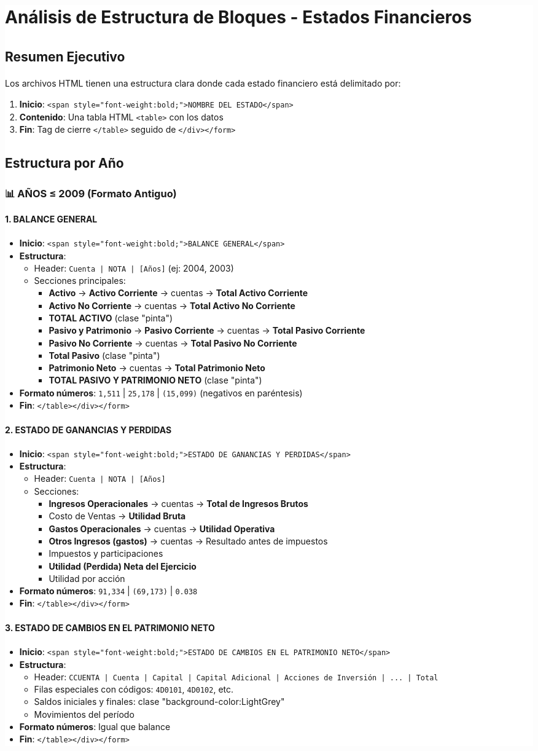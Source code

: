 # Análisis de Estructura de Bloques - Estados Financieros

## Resumen Ejecutivo
Los archivos HTML tienen una estructura clara donde cada estado financiero está delimitado por:
1. **Inicio**: `<span style="font-weight:bold;">NOMBRE DEL ESTADO</span>`
2. **Contenido**: Una tabla HTML `<table>` con los datos
3. **Fin**: Tag de cierre `</table>` seguido de `</div></form>`

## Estructura por Año

### 📊 AÑOS ≤ 2009 (Formato Antiguo)

#### 1. BALANCE GENERAL
- **Inicio**: `<span style="font-weight:bold;">BALANCE GENERAL</span>`
- **Estructura**:
  - Header: `Cuenta | NOTA | [Años]` (ej: 2004, 2003)
  - Secciones principales:
    * **Activo** → **Activo Corriente** → cuentas → **Total Activo Corriente**
    * **Activo No Corriente** → cuentas → **Total Activo No Corriente**
    * **TOTAL ACTIVO** (clase "pinta")
    * **Pasivo y Patrimonio** → **Pasivo Corriente** → cuentas → **Total Pasivo Corriente**
    * **Pasivo No Corriente** → cuentas → **Total Pasivo No Corriente**
    * **Total Pasivo** (clase "pinta")
    * **Patrimonio Neto** → cuentas → **Total Patrimonio Neto**
    * **TOTAL PASIVO Y PATRIMONIO NETO** (clase "pinta")
- **Formato números**: `1,511` | `25,178` | `(15,099)` (negativos en paréntesis)
- **Fin**: `</table></div></form>`

#### 2. ESTADO DE GANANCIAS Y PERDIDAS
- **Inicio**: `<span style="font-weight:bold;">ESTADO DE GANANCIAS Y PERDIDAS</span>`
- **Estructura**:
  - Header: `Cuenta | NOTA | [Años]`
  - Secciones:
    * **Ingresos Operacionales** → cuentas → **Total de Ingresos Brutos**
    * Costo de Ventas → **Utilidad Bruta**
    * **Gastos Operacionales** → cuentas → **Utilidad Operativa**
    * **Otros Ingresos (gastos)** → cuentas → Resultado antes de impuestos
    * Impuestos y participaciones
    * **Utilidad (Perdida) Neta del Ejercicio**
    * Utilidad por acción
- **Formato números**: `91,334` | `(69,173)` | `0.038`
- **Fin**: `</table></div></form>`

#### 3. ESTADO DE CAMBIOS EN EL PATRIMONIO NETO
- **Inicio**: `<span style="font-weight:bold;">ESTADO DE CAMBIOS EN EL PATRIMONIO NETO</span>`
- **Estructura**:
  - Header: `CCUENTA | Cuenta | Capital | Capital Adicional | Acciones de Inversión | ... | Total`
  - Filas especiales con códigos: `4D0101`, `4D0102`, etc.
  - Saldos iniciales y finales: clase "background-color:LightGrey"
  - Movimientos del período
- **Formato números**: Igual que balance
- **Fin**: `</table></div></form>`
